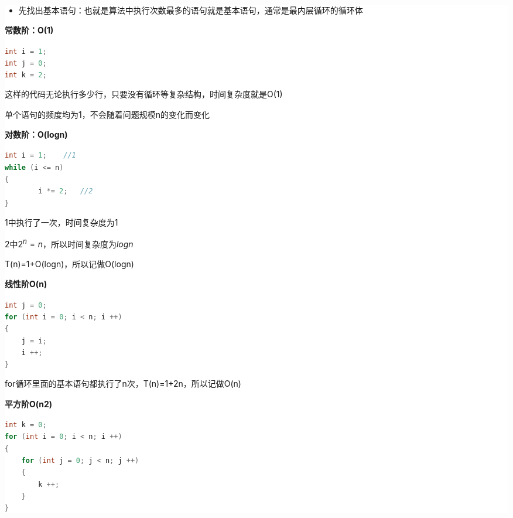 * 先找出基本语句：也就是算法中执行次数最多的语句就是基本语句，通常是最内层循环的循环体



**常数阶：O(1)**

```c
int i = 1;
int j = 0;
int k = 2;
```

这样的代码无论执行多少行，只要没有循环等复杂结构，时间复杂度就是O(1)

单个语句的频度均为1，不会随着问题规模n的变化而变化



**对数阶：O(logn)**

```c
int i = 1;    //1
while (i <= n)
{
		i *= 2;   //2
}
```

1中执行了一次，时间复杂度为1

2中$2^n = n$，所以时间复杂度为$logn$

T(n)=1+O(logn)，所以记做O(logn)



**线性阶O(n)**

```c
int j = 0;
for (int i = 0; i < n; i ++)
{
	j = i;
	i ++;
}
```

for循环里面的基本语句都执行了n次，T(n)=1+2n，所以记做O(n)



**平方阶O(n2)**

```c
int k = 0;
for (int i = 0; i < n; i ++)
{
	for (int j = 0; j < n; j ++)
	{
		k ++;
	}
}
```
